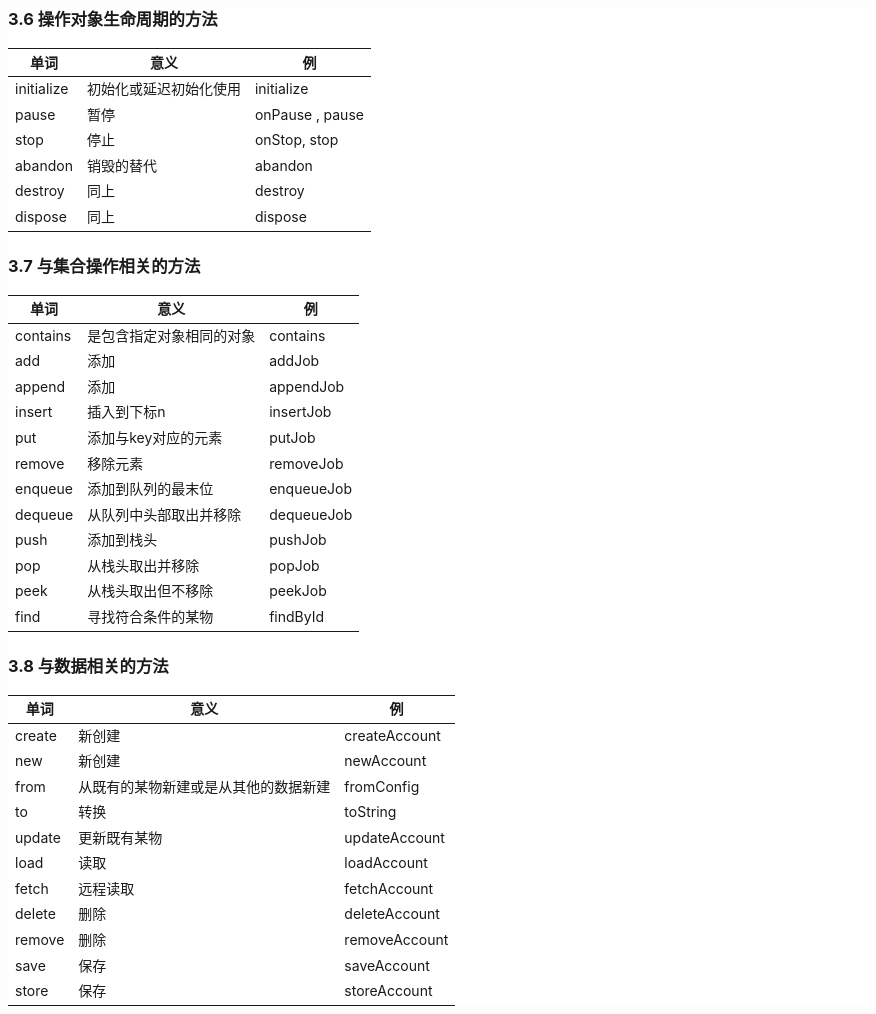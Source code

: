 ### 3.6 操作对象生命周期的方法

| 单词         | 意义          | 例               |
|------------|-------------|-----------------|
| initialize | 初始化或延迟初始化使用 | initialize      |
| pause      | 暂停          | onPause , pause |
| stop       | 停止          | onStop, stop    |
| abandon    | 销毁的替代       | abandon         |
| destroy    | 同上          | destroy         |
| dispose    | 同上          | dispose         |

### 3.7 与集合操作相关的方法

| 单词       | 意义           | 例          |
|----------|--------------|------------|
| contains | 是包含指定对象相同的对象 | contains   |
| add      | 添加           | addJob     |
| append   | 添加           | appendJob  |
| insert   | 插入到下标n       | insertJob  |
| put      | 添加与key对应的元素  | putJob     |
| remove   | 移除元素         | removeJob  |
| enqueue  | 添加到队列的最末位    | enqueueJob |
| dequeue  | 从队列中头部取出并移除  | dequeueJob |
| push     | 添加到栈头        | pushJob    |
| pop      | 从栈头取出并移除     | popJob     |
| peek     | 从栈头取出但不移除    | peekJob    |
| find     | 寻找符合条件的某物    | findById   |

### 3.8 与数据相关的方法

| 单词     | 意义                 | 例             |
|--------|--------------------|---------------|
| create | 新创建                | createAccount |
| new    | 新创建                | newAccount    |
| from   | 从既有的某物新建或是从其他的数据新建 | fromConfig    |
| to     | 转换                 | toString      |
| update | 更新既有某物             | updateAccount |
| load   | 读取                 | loadAccount   |
| fetch  | 远程读取               | fetchAccount  |
| delete | 删除                 | deleteAccount |
| remove | 删除                 | removeAccount |
| save   | 保存                 | saveAccount   |
| store  | 保存                 | storeAccount  |
